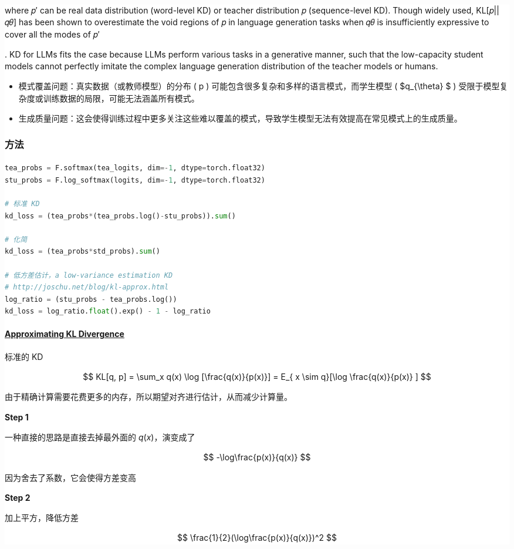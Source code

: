 where 𝑝′ can be real data distribution (word-level KD) or teacher distribution 𝑝 (sequence-level KD). Though widely used, KL[𝑝||𝑞𝜃] has been shown to overestimate the void regions of 𝑝 in language generation tasks when 𝑞𝜃 is insufficiently expressive to cover all the modes of 𝑝′

. KD for LLMs fits the case because LLMs perform various tasks in a generative manner, such that the low-capacity student models cannot perfectly imitate the complex language generation distribution of the teacher models or humans.

- 模式覆盖问题：真实数据（或教师模型）的分布 ( p ) 可能包含很多复杂和多样的语言模式，而学生模型 ( $q_{\theta} $ ) 受限于模型复杂度或训练数据的局限，可能无法涵盖所有模式。

- 生成质量问题：这会使得训练过程中更多关注这些难以覆盖的模式，导致学生模型无法有效提高在常见模式上的生成质量。

### 方法

```python
tea_probs = F.softmax(tea_logits, dim=-1, dtype=torch.float32)
stu_probs = F.log_softmax(logits, dim=-1, dtype=torch.float32)

# 标准 KD
kd_loss = (tea_probs*(tea_probs.log()-stu_probs)).sum()

# 化简
kd_loss = (tea_probs*std_probs).sum()

# 低方差估计，a low-variance estimation KD
# http://joschu.net/blog/kl-approx.html
log_ratio = (stu_probs - tea_probs.log())
kd_loss = log_ratio.float().exp() - 1 - log_ratio
```

#### [Approximating KL Divergence](http://joschu.net/blog/kl-approx.html)

标准的 KD

$$
KL[q, p] = \sum_x q(x) \log [\frac{q(x)}{p(x)}] = E_{ x \sim q}[\log \frac{q(x)}{p(x)} ]
$$

由于精确计算需要花费更多的内存，所以期望对齐进行估计，从而减少计算量。

**Step 1**

一种直接的思路是直接去掉最外面的 $q(x)$，演变成了 

$$
-\log\frac{p(x)}{q(x)}
$$

因为舍去了系数，它会使得方差变高

**Step 2**

加上平方，降低方差

$$
\frac{1}{2}(\log\frac{p(x)}{q(x)})^2
$$
